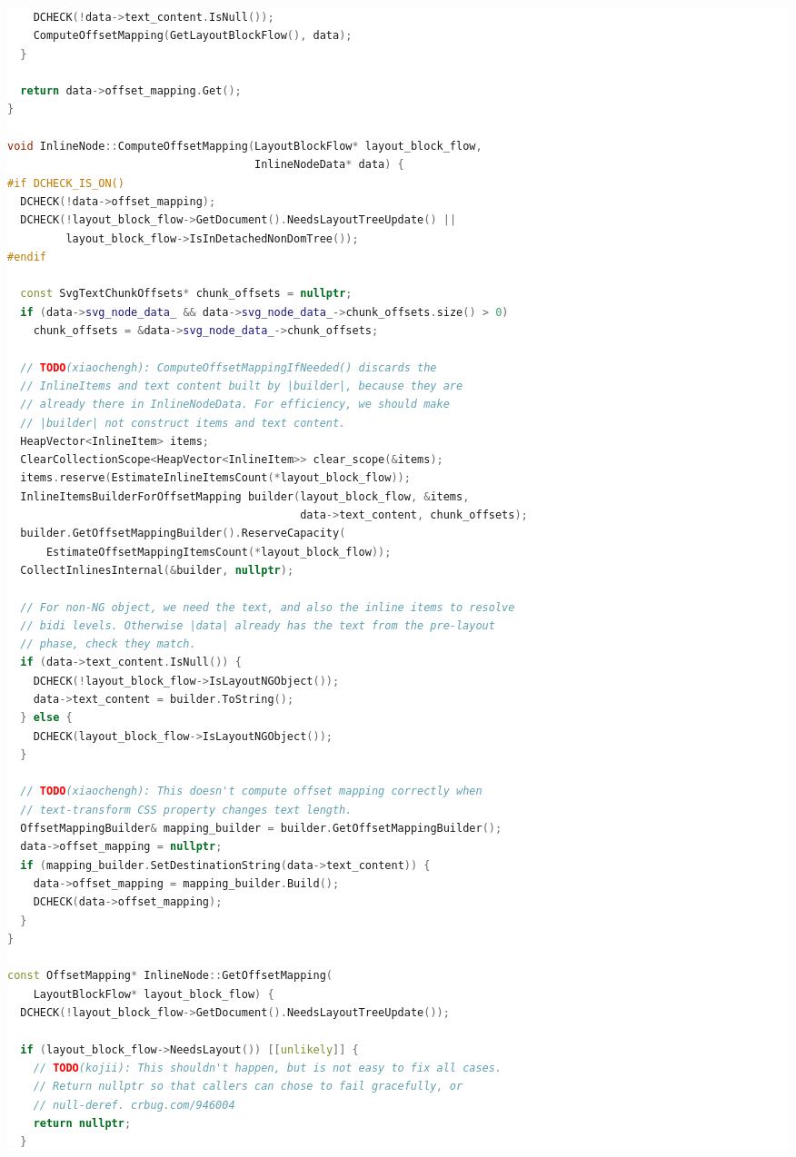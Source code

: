 ```cpp
    DCHECK(!data->text_content.IsNull());
    ComputeOffsetMapping(GetLayoutBlockFlow(), data);
  }

  return data->offset_mapping.Get();
}

void InlineNode::ComputeOffsetMapping(LayoutBlockFlow* layout_block_flow,
                                      InlineNodeData* data) {
#if DCHECK_IS_ON()
  DCHECK(!data->offset_mapping);
  DCHECK(!layout_block_flow->GetDocument().NeedsLayoutTreeUpdate() ||
         layout_block_flow->IsInDetachedNonDomTree());
#endif

  const SvgTextChunkOffsets* chunk_offsets = nullptr;
  if (data->svg_node_data_ && data->svg_node_data_->chunk_offsets.size() > 0)
    chunk_offsets = &data->svg_node_data_->chunk_offsets;

  // TODO(xiaochengh): ComputeOffsetMappingIfNeeded() discards the
  // InlineItems and text content built by |builder|, because they are
  // already there in InlineNodeData. For efficiency, we should make
  // |builder| not construct items and text content.
  HeapVector<InlineItem> items;
  ClearCollectionScope<HeapVector<InlineItem>> clear_scope(&items);
  items.reserve(EstimateInlineItemsCount(*layout_block_flow));
  InlineItemsBuilderForOffsetMapping builder(layout_block_flow, &items,
                                             data->text_content, chunk_offsets);
  builder.GetOffsetMappingBuilder().ReserveCapacity(
      EstimateOffsetMappingItemsCount(*layout_block_flow));
  CollectInlinesInternal(&builder, nullptr);

  // For non-NG object, we need the text, and also the inline items to resolve
  // bidi levels. Otherwise |data| already has the text from the pre-layout
  // phase, check they match.
  if (data->text_content.IsNull()) {
    DCHECK(!layout_block_flow->IsLayoutNGObject());
    data->text_content = builder.ToString();
  } else {
    DCHECK(layout_block_flow->IsLayoutNGObject());
  }

  // TODO(xiaochengh): This doesn't compute offset mapping correctly when
  // text-transform CSS property changes text length.
  OffsetMappingBuilder& mapping_builder = builder.GetOffsetMappingBuilder();
  data->offset_mapping = nullptr;
  if (mapping_builder.SetDestinationString(data->text_content)) {
    data->offset_mapping = mapping_builder.Build();
    DCHECK(data->offset_mapping);
  }
}

const OffsetMapping* InlineNode::GetOffsetMapping(
    LayoutBlockFlow* layout_block_flow) {
  DCHECK(!layout_block_flow->GetDocument().NeedsLayoutTreeUpdate());

  if (layout_block_flow->NeedsLayout()) [[unlikely]] {
    // TODO(kojii): This shouldn't happen, but is not easy to fix all cases.
    // Return nullptr so that callers can chose to fail gracefully, or
    // null-deref. crbug.com/946004
    return nullptr;
  }

```